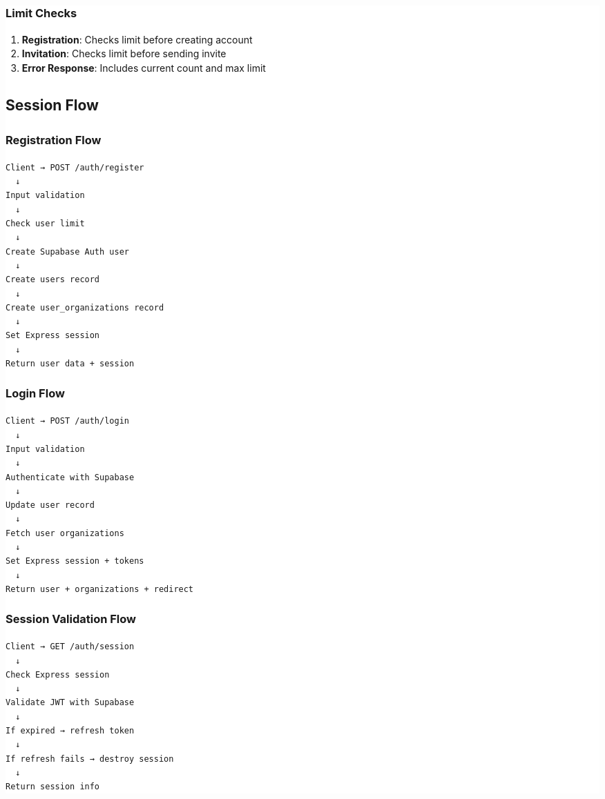 ### Limit Checks
1. **Registration**: Checks limit before creating account
2. **Invitation**: Checks limit before sending invite
3. **Error Response**: Includes current count and max limit

## Session Flow

### Registration Flow
```
Client → POST /auth/register
  ↓
Input validation
  ↓
Check user limit
  ↓
Create Supabase Auth user
  ↓
Create users record
  ↓
Create user_organizations record
  ↓
Set Express session
  ↓
Return user data + session
```

### Login Flow
```
Client → POST /auth/login
  ↓
Input validation
  ↓
Authenticate with Supabase
  ↓
Update user record
  ↓
Fetch user organizations
  ↓
Set Express session + tokens
  ↓
Return user + organizations + redirect
```

### Session Validation Flow
```
Client → GET /auth/session
  ↓
Check Express session
  ↓
Validate JWT with Supabase
  ↓
If expired → refresh token
  ↓
If refresh fails → destroy session
  ↓
Return session info
```
